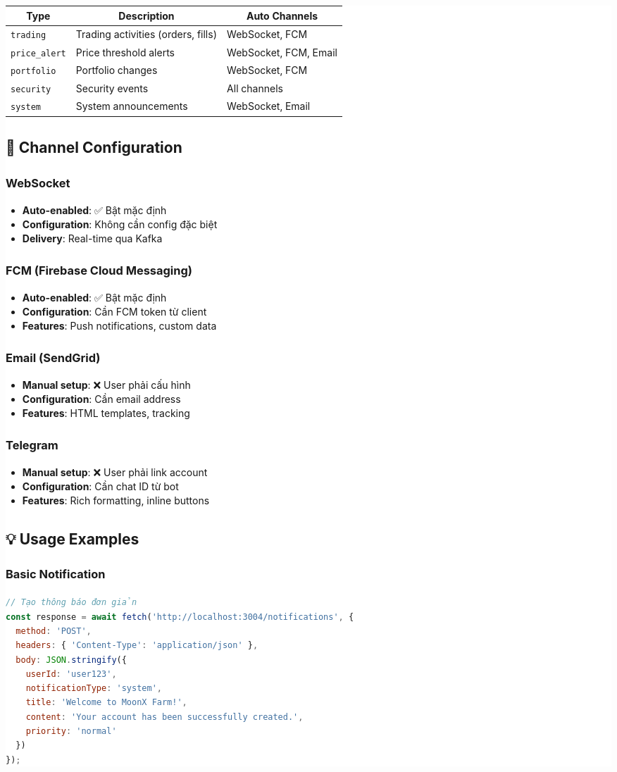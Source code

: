 | Type | Description | Auto Channels |
|------|-------------|---------------|
| `trading` | Trading activities (orders, fills) | WebSocket, FCM |
| `price_alert` | Price threshold alerts | WebSocket, FCM, Email |
| `portfolio` | Portfolio changes | WebSocket, FCM |
| `security` | Security events | All channels |
| `system` | System announcements | WebSocket, Email |

## 🔧 Channel Configuration

### WebSocket
- **Auto-enabled**: ✅ Bật mặc định
- **Configuration**: Không cần config đặc biệt
- **Delivery**: Real-time qua Kafka

### FCM (Firebase Cloud Messaging)
- **Auto-enabled**: ✅ Bật mặc định
- **Configuration**: Cần FCM token từ client
- **Features**: Push notifications, custom data

### Email (SendGrid)
- **Manual setup**: ❌ User phải cấu hình
- **Configuration**: Cần email address
- **Features**: HTML templates, tracking

### Telegram
- **Manual setup**: ❌ User phải link account
- **Configuration**: Cần chat ID từ bot
- **Features**: Rich formatting, inline buttons

## 💡 Usage Examples

### Basic Notification
```javascript
// Tạo thông báo đơn giản
const response = await fetch('http://localhost:3004/notifications', {
  method: 'POST',
  headers: { 'Content-Type': 'application/json' },
  body: JSON.stringify({
    userId: 'user123',
    notificationType: 'system',
    title: 'Welcome to MoonX Farm!',
    content: 'Your account has been successfully created.',
    priority: 'normal'
  })
});
```
